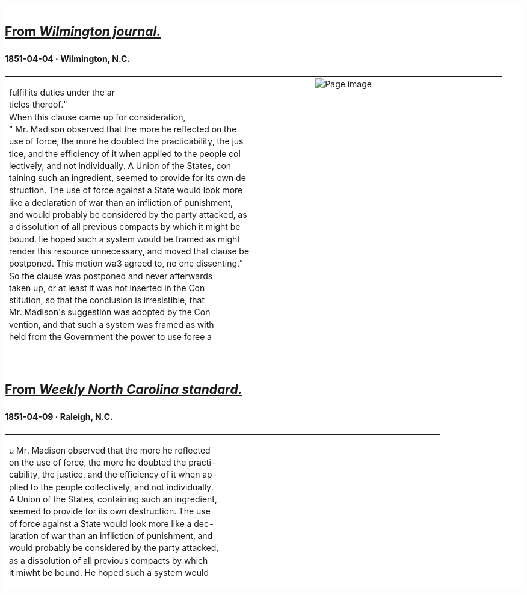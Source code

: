</tr></table>

---

## [From _Wilmington journal._](https://www.loc.gov/resource/sn84026536/1851-04-04/ed-1/?sp=4)

#### 1851-04-04 &middot; [Wilmington, N.C.](http://dbpedia.org/resource/Wilmington%2C_North_Carolina)

<table style="width: 100%;"><tr><td style="width: 50%">

fulfil its duties under the ar­  
ticles thereof.&quot;  
When this clause came up for consideration,  
&quot; Mr. Madison observed that the more he reflected on the  
use of force, the more he doubted the practicability, the jus­  
tice, and the efficiency of it when applied to the people col­  
lectively, and not individually. A Union of the States, con­  
taining such an ingredient, seemed to provide for its own de­  
struction. The use of force against a State would look more  
like a declaration of war than an infliction of punishment,  
and would probably be considered by the party attacked, as  
a dissolution of all previous compacts by which it might be  
bound. lie hoped such a system would be framed as might  
render this resource unnecessary, and moved that clause be  
postponed. This motion wa3 agreed to, no one dissenting.&quot;  
So the clause was postponed and never afterwards  
taken up, or at least it was not inserted in the Con­  
stitution, so that the conclusion is irresistible, that  
Mr. Madison&#x27;s suggestion was adopted by the Con­  
vention, and that such a system was framed as with­  
held from the Government the power to use foree a
</td><td style="width: 50%; max-height: 75%; margin: auto; display: block;">
<img alt="Page image" src="https://tile.loc.gov/image-services/iiif/service:ndnp:ncu:batch_ncu_lumber_ver01:data:sn84026536:00295879075:1851040401:0063/pct:34.46858485026424,18.31033702782176,15.091015854374634,9.30784890296313/!600,600/0/default.jpg"/>
</td>
</tr></table>

---

## [From _Weekly North Carolina standard._](https://www.loc.gov/resource/sn84045030/1851-04-09/ed-1/?sp=2)

#### 1851-04-09 &middot; [Raleigh, N.C.](http://dbpedia.org/resource/Raleigh%2C_North_Carolina)

<table style="width: 100%;"><tr><td style="width: 50%">

  
u Mr. Madison observed that the more he reflected  
on the use of force, the more he doubted the practi-  
cability, the justice, and the efficiency of it when ap-  
plied to the people collectively, and not individually.  
A Union of the States, containing such an ingredient,  
seemed to provide for its own destruction. The use  
of force against a State would look more like a dec-  
laration of war than an infliction of punishment, and  
would probably be considered by the party attacked,  
as a dissolution of all previous compacts by which  
it miwht be bound. He hoped such a system would  
  